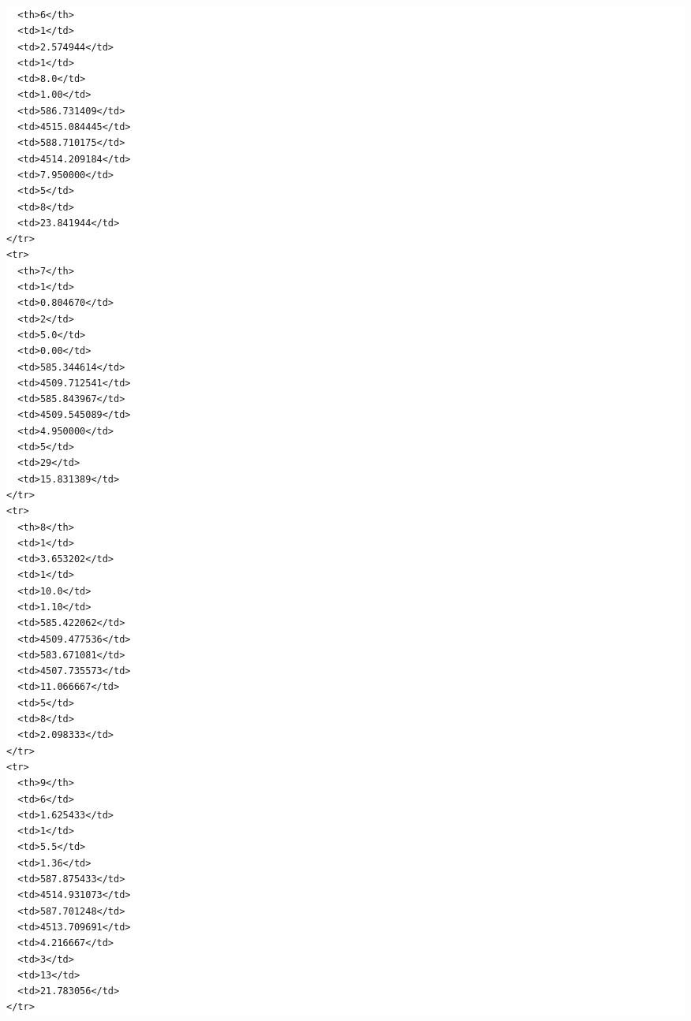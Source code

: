       <th>6</th>
      <td>1</td>
      <td>2.574944</td>
      <td>1</td>
      <td>8.0</td>
      <td>1.00</td>
      <td>586.731409</td>
      <td>4515.084445</td>
      <td>588.710175</td>
      <td>4514.209184</td>
      <td>7.950000</td>
      <td>5</td>
      <td>8</td>
      <td>23.841944</td>
    </tr>
    <tr>
      <th>7</th>
      <td>1</td>
      <td>0.804670</td>
      <td>2</td>
      <td>5.0</td>
      <td>0.00</td>
      <td>585.344614</td>
      <td>4509.712541</td>
      <td>585.843967</td>
      <td>4509.545089</td>
      <td>4.950000</td>
      <td>5</td>
      <td>29</td>
      <td>15.831389</td>
    </tr>
    <tr>
      <th>8</th>
      <td>1</td>
      <td>3.653202</td>
      <td>1</td>
      <td>10.0</td>
      <td>1.10</td>
      <td>585.422062</td>
      <td>4509.477536</td>
      <td>583.671081</td>
      <td>4507.735573</td>
      <td>11.066667</td>
      <td>5</td>
      <td>8</td>
      <td>2.098333</td>
    </tr>
    <tr>
      <th>9</th>
      <td>6</td>
      <td>1.625433</td>
      <td>1</td>
      <td>5.5</td>
      <td>1.36</td>
      <td>587.875433</td>
      <td>4514.931073</td>
      <td>587.701248</td>
      <td>4513.709691</td>
      <td>4.216667</td>
      <td>3</td>
      <td>13</td>
      <td>21.783056</td>
    </tr>
  </tbody>